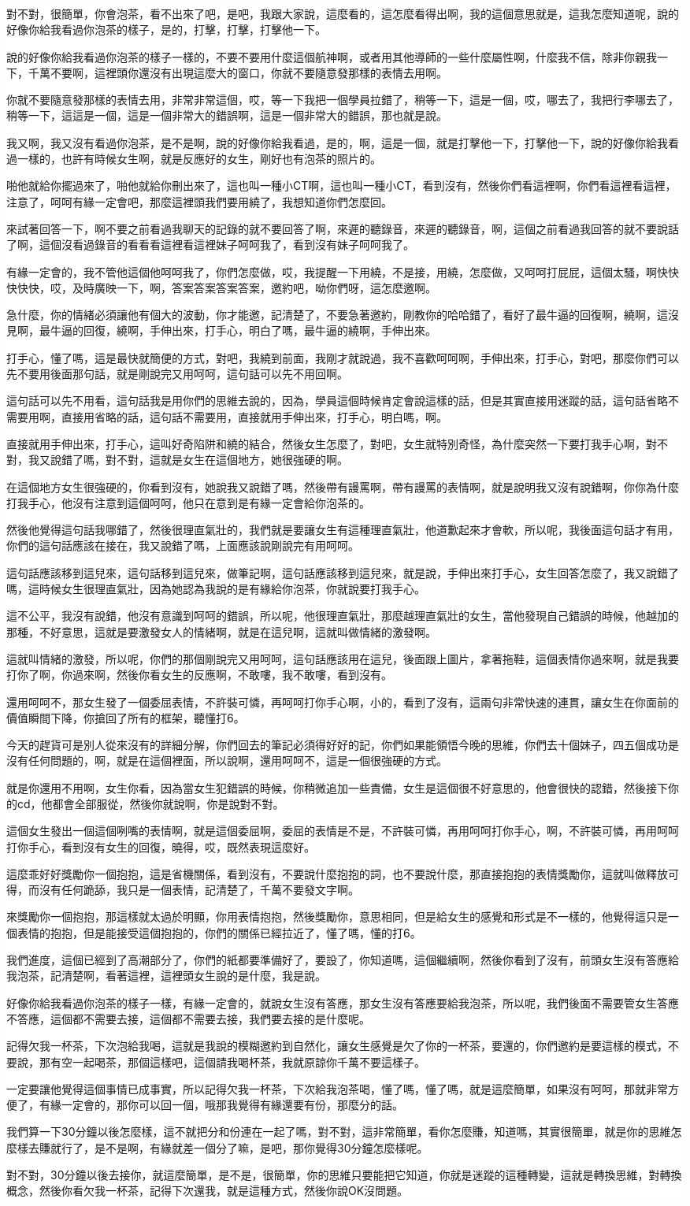 對不對，很簡單，你會泡茶，看不出來了吧，是吧，我跟大家說，這麼看的，這怎麼看得出啊，我的這個意思就是，這我怎麼知道呢，說的好像你給我看過你泡茶的樣子，是的，打擊，打擊，打擊他一下。

說的好像你給我看過你泡茶的樣子一樣的，不要不要用什麼這個航神啊，或者用其他導師的一些什麼屬性啊，什麼我不信，除非你親我一下，千萬不要啊，這裡頭你還沒有出現這麼大的窗口，你就不要隨意發那樣的表情去用啊。

你就不要隨意發那樣的表情去用，非常非常這個，哎，等一下我把一個學員拉錯了，稍等一下，這是一個，哎，哪去了，我把行李哪去了，稍等一下，這這是一個，這是一個非常大的錯誤啊，這是一個非常大的錯誤，那也就是說。

我又啊，我又沒有看過你泡茶，是不是啊，說的好像你給我看過，是的，啊，這是一個，就是打擊他一下，打擊他一下，說的好像你給我看過一樣的，也許有時候女生啊，就是反應好的女生，剛好也有泡茶的照片的。

啪他就給你擺過來了，啪他就給你刪出來了，這也叫一種小CT啊，這也叫一種小CT，看到沒有，然後你們看這裡啊，你們看這裡看這裡，注意了，呵呵有緣一定會吧，那麼這裡頭我們要用繞了，我想知道你們怎麼回。

來試著回答一下，啊不要之前看過我聊天的記錄的就不要回答了啊，來遲的聽錄音，來遲的聽錄音，啊，這個之前看過我回答的就不要說話了啊，這個沒看過錄音的看看看這裡看這裡妹子呵呵我了，看到沒有妹子呵呵我了。

有緣一定會的，我不管他這個他呵呵我了，你們怎麼做，哎，我提醒一下用繞，不是接，用繞，怎麼做，又呵呵打屁屁，這個太騷，啊快快快快快，哎，及時廣映一下，啊，答案答案答案答案，邀約吧，呦你們呀，這怎麼邀啊。

急什麼，你的情緒必須讓他有個大的波動，你才能邀，記清楚了，不要急著邀約，剛教你的哈哈錯了，看好了最牛逼的回復啊，繞啊，這沒見啊，最牛逼的回復，繞啊，手伸出來，打手心，明白了嗎，最牛逼的繞啊，手伸出來。

打手心，懂了嗎，這是最快就簡便的方式，對吧，我繞到前面，我剛才就說過，我不喜歡呵呵啊，手伸出來，打手心，對吧，那麼你們可以先不要用後面那句話，就是剛說完又用呵呵，這句話可以先不用回啊。

這句話可以先不用看，這句話我是用你們的思維去說的，因為，學員這個時候肯定會說這樣的話，但是其實直接用迷蹤的話，這句話省略不需要用啊，直接用省略的話，這句話不需要用，直接就用手伸出來，打手心，明白嗎，啊。

直接就用手伸出來，打手心，這叫好奇陷阱和繞的結合，然後女生怎麼了，對吧，女生就特別奇怪，為什麼突然一下要打我手心啊，對不對，我又說錯了嗎，對不對，這就是女生在這個地方，她很強硬的啊。

在這個地方女生很強硬的，你看到沒有，她說我又說錯了嗎，然後帶有謾罵啊，帶有謾罵的表情啊，就是說明我又沒有說錯啊，你你為什麼打我手心，他沒有注意到這個呵呵，他只在意到是有緣一定會給你泡茶的。

然後他覺得這句話我哪錯了，然後很理直氣壯的，我們就是要讓女生有這種理直氣壯，他道歉起來才會軟，所以呢，我後面這句話才有用，你們的這句話應該在接在，我又說錯了嗎，上面應該說剛說完有用呵呵。

這句話應該移到這兒來，這句話移到這兒來，做筆記啊，這句話應該移到這兒來，就是說，手伸出來打手心，女生回答怎麼了，我又說錯了嗎，這時候女生很理直氣壯，因為她認為我說的是有緣給你泡茶，你就說要打我手心。

這不公平，我沒有說錯，他沒有意識到呵呵的錯誤，所以呢，他很理直氣壯，那麼越理直氣壯的女生，當他發現自己錯誤的時候，他越加的那種，不好意思，這就是要激發女人的情緒啊，就是在這兒啊，這就叫做情緒的激發啊。

這就叫情緒的激發，所以呢，你們的那個剛說完又用呵呵，這句話應該用在這兒，後面跟上圖片，拿著拖鞋，這個表情你過來啊，就是我要打你了啊，你過來啊，然後你看女生的反應啊，不敢嘍，我不敢嘍，看到沒有。

還用呵呵不，那女生發了一個委屈表情，不許裝可憐，再呵呵打你手心啊，小的，看到了沒有，這兩句非常快速的連貫，讓女生在你面前的價值瞬間下降，你搶回了所有的框架，聽懂打6。

今天的趕貨可是別人從來沒有的詳細分解，你們回去的筆記必須得好好的記，你們如果能領悟今晚的思維，你們去十個妹子，四五個成功是沒有任何問題的，啊，就是在這個裡面，所以說啊，還用呵呵不，這是一個很強硬的方式。

就是你還用不用啊，女生你看，因為當女生犯錯誤的時候，你稍微追加一些責備，女生是這個很不好意思的，他會很快的認錯，然後接下你的cd，他都會全部服從，然後你就說啊，你是說對不對。

這個女生發出一個這個咧嘴的表情啊，就是這個委屈啊，委屈的表情是不是，不許裝可憐，再用呵呵打你手心，啊，不許裝可憐，再用呵呵打你手心，看到沒有女生的回復，曉得，哎，既然表現這麼好。

這麼乖好好獎勵你一個抱抱，這是省機關係，看到沒有，不要說什麼抱抱的詞，也不要說什麼，那直接抱抱的表情獎勵你，這就叫做釋放可得，而沒有任何跪舔，我只是一個表情，記清楚了，千萬不要發文字啊。

來獎勵你一個抱抱，那這樣就太過於明顯，你用表情抱抱，然後獎勵你，意思相同，但是給女生的感覺和形式是不一樣的，他覺得這只是一個表情的抱抱，但是能接受這個抱抱的，你們的關係已經拉近了，懂了嗎，懂的打6。

我們進度，這個已經到了高潮部分了，你們的紙都要準備好了，要設了，你知道嗎，這個繼續啊，然後你看到了沒有，前頭女生沒有答應給我泡茶，記清楚啊，看著這裡，這裡頭女生說的是什麼，我是說。

好像你給我看過你泡茶的樣子一樣，有緣一定會的，就說女生沒有答應，那女生沒有答應要給我泡茶，所以呢，我們後面不需要管女生答應不答應，這個都不需要去接，這個都不需要去接，我們要去接的是什麼呢。

記得欠我一杯茶，下次泡給我喝，這就是我說的模糊邀約到自然化，讓女生感覺是欠了你的一杯茶，要還的，你們邀約是要這樣的模式，不要說，那有空一起喝茶，那個這樣吧，這個請我喝杯茶，我就原諒你千萬不要這樣子。

一定要讓他覺得這個事情已成事實，所以記得欠我一杯茶，下次給我泡茶喝，懂了嗎，懂了嗎，就是這麼簡單，如果沒有呵呵，那就非常方便了，有緣一定會的，那你可以回一個，哦那我覺得有緣還要有份，那麼分的話。

我們算一下30分鐘以後怎麼樣，這不就把分和份連在一起了嗎，對不對，這非常簡單，看你怎麼賺，知道嗎，其實很簡單，就是你的思維怎麼樣去賺就行了，是不是啊，有緣就差一個分了嘛，是吧，那你覺得30分鐘怎麼樣呢。

對不對，30分鐘以後去接你，就這麼簡單，是不是，很簡單，你的思維只要能把它知道，你就是迷蹤的這種轉變，這就是轉換思維，對轉換概念，然後你看欠我一杯茶，記得下次還我，就是這種方式，然後你說OK沒問題。
